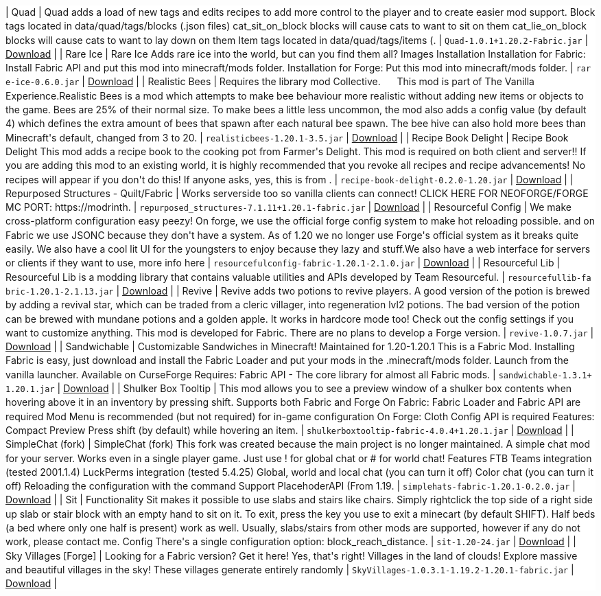 | Quad | Quad adds a load of new tags and edits recipes to add more control to the player and to create easier mod support. Block tags located in data/quad/tags/blocks (.json files)  cat_sit_on_block blocks will cause cats to want to sit on them cat_lie_on_block blocks will cause cats to want to lay down on them  Item tags located in data/quad/tags/items (. | `Quad-1.0.1+1.20.2-Fabric.jar` | [Download](https://modrinth.com/mod/quad) |
| Rare Ice | Rare Ice Adds rare ice into the world, but can you find them all? Images   Installation Installation for Fabric: Install Fabric API and put this mod into minecraft/mods folder. Installation for Forge: Put this mod into minecraft/mods folder. | `rare-ice-0.6.0.jar` | [Download](https://modrinth.com/mod/rare-ice) |
| Realistic Bees | Requires the library mod Collective.      This mod is part of The Vanilla Experience.Realistic Bees is a mod which attempts to make bee behaviour more realistic without adding new items or objects to the game. Bees are 25% of their normal size. To make bees a little less uncommon, the mod also adds a config value (by default 4) which defines the extra amount of bees that spawn after each natural bee spawn. The bee hive can also hold more bees than Minecraft's default, changed from 3 to 20. | `realisticbees-1.20.1-3.5.jar` | [Download](https://modrinth.com/mod/realistic-bees) |
| Recipe Book Delight | Recipe Book Delight   This mod adds a recipe book to the cooking pot from Farmer's Delight.      This mod is required on both client and server!! If you are adding this mod to an existing world, it is highly recommended that you revoke all recipes and recipe advancements! No recipes will appear if you don't do this! If anyone asks, yes, this is from . | `recipe-book-delight-0.2.0-1.20.jar` | [Download](https://modrinth.com/mod/recipe-book-delight) |
| Repurposed Structures - Quilt/Fabric | Works serverside too so vanilla clients can connect! CLICK HERE FOR NEOFORGE/FORGE MC PORT: https://modrinth. | `repurposed_structures-7.1.11+1.20.1-fabric.jar` | [Download](https://modrinth.com/mod/repurposed-structures-fabric) |
| Resourceful Config | We make cross-platform configuration easy peezy! On forge, we use the official forge config system to make hot reloading possible. and on Fabric we use JSONC because they don't have a system. As of 1.20 we no longer use Forge's official system as it breaks quite easily. We also have a cool lit UI for the youngsters to enjoy because they lazy and stuff.We also have a web interface for servers or clients if they want to use, more info here | `resourcefulconfig-fabric-1.20.1-2.1.0.jar` | [Download](https://modrinth.com/mod/resourceful-config) |
| Resourceful Lib | Resourceful Lib is a modding library that contains valuable utilities and APIs developed by Team Resourceful. | `resourcefullib-fabric-1.20.1-2.1.13.jar` | [Download](https://modrinth.com/mod/resourceful-lib) |
| Revive | Revive adds two potions to revive players. A good version of the potion is brewed by adding a revival star, which can be traded from a cleric villager, into regeneration lvl2 potions. The bad version of the potion can be brewed with mundane potions and a golden apple. It works in hardcore mode too! Check out the config settings if you want to customize anything.       This mod is developed for Fabric. There are no plans to develop a Forge version. | `revive-1.0.7.jar` | [Download](https://modrinth.com/mod/revive) |
| Sandwichable | Customizable Sandwiches in Minecraft! Maintained for 1.20-1.20.1   This is a Fabric Mod. Installing Fabric is easy, just download and install the Fabric Loader and put your mods in the .minecraft/mods folder. Launch from the vanilla launcher.  Available on CurseForge   Requires:  Fabric API - The core library for almost all Fabric mods. | `sandwichable-1.3.1+1.20.1.jar` | [Download](https://modrinth.com/mod/sandwichable) |
| Shulker Box Tooltip | This mod allows you to see a preview window of a shulker box contents when hovering above it in an inventory by pressing shift. Supports both Fabric and Forge On Fabric: Fabric Loader and Fabric API are required Mod Menu is recommended (but not required) for in-game configuration On Forge: Cloth Config API is required Features: Compact Preview Press shift (by default) while hovering an item. | `shulkerboxtooltip-fabric-4.0.4+1.20.1.jar` | [Download](https://modrinth.com/mod/shulkerboxtooltip) |
| SimpleChat (fork) | SimpleChat (fork)     This fork was created because the main project is no longer maintained. A simple chat mod for your server. Works even in a single player game. Just use !<message> for global chat or #<message> for world chat!  Features   FTB Teams integration (tested 2001.1.4)   LuckPerms integration (tested 5.4.25)   Global, world and local chat (you can turn it off)   Color chat (you can turn it off)   Reloading the configuration with the command   Support PlacehoderAPI (From 1.19. | `simplehats-fabric-1.20.1-0.2.0.jar` | [Download](https://modrinth.com/mod/simplechatfork) |
| Sit | Functionality Sit makes it possible to use slabs and stairs like chairs. Simply rightclick the top side of a right side up slab or stair block with an empty hand to sit on it. To exit, press the key you use to exit a minecart (by default SHIFT). Half beds (a bed where only one half is present) work as well. Usually, slabs/stairs from other mods are supported, however if any do not work, please contact me. Config There's a single configuration option: block_reach_distance. | `sit-1.20-24.jar` | [Download](https://modrinth.com/mod/bl4cks-sit) |
| Sky Villages [Forge] | Looking for a Fabric version? Get it here!            Yes, that's right! Villages in the land of clouds! Explore massive and beautiful villages in the sky! These villages generate entirely randomly | `SkyVillages-1.0.3.1-1.19.2-1.20.1-fabric.jar` | [Download](https://www.curseforge.com/minecraft/mc-mods/sky-villages-forge) |